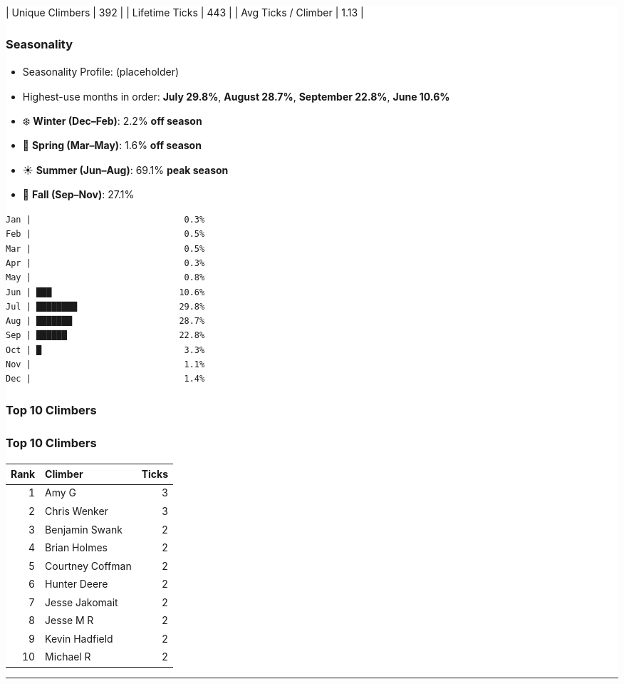 | Unique Climbers     | 392     |
| Lifetime Ticks      | 443     |
| Avg Ticks / Climber | 1.13    |

### Seasonality

- Seasonality Profile: (placeholder)
- Highest-use months in order: **July 29.8%**, **August 28.7%**, **September 22.8%**, **June 10.6%**

- ❄️ **Winter (Dec–Feb)**: 2.2% **off season**
- 🌸 **Spring (Mar–May)**: 1.6% **off season**
- ☀️ **Summer (Jun–Aug)**: 69.1% **peak season**
- 🍂 **Fall (Sep–Nov)**: 27.1%

```text
Jan |                              0.3%
Feb |                              0.5%
Mar |                              0.5%
Apr |                              0.3%
May |                              0.8%
Jun | ███                         10.6%
Jul | ████████                    29.8%
Aug | ███████                     28.7%
Sep | ██████                      22.8%
Oct | █                            3.3%
Nov |                              1.1%
Dec |                              1.4%
```

### Top 10 Climbers
### Top 10 Climbers
|   Rank | Climber          |   Ticks |
|-------:|:-----------------|--------:|
|      1 | Amy G            |       3 |
|      2 | Chris Wenker     |       3 |
|      3 | Benjamin Swank   |       2 |
|      4 | Brian Holmes     |       2 |
|      5 | Courtney Coffman |       2 |
|      6 | Hunter Deere     |       2 |
|      7 | Jesse Jakomait   |       2 |
|      8 | Jesse M R        |       2 |
|      9 | Kevin Hadfield   |       2 |
|     10 | Michael R        |       2 |

---